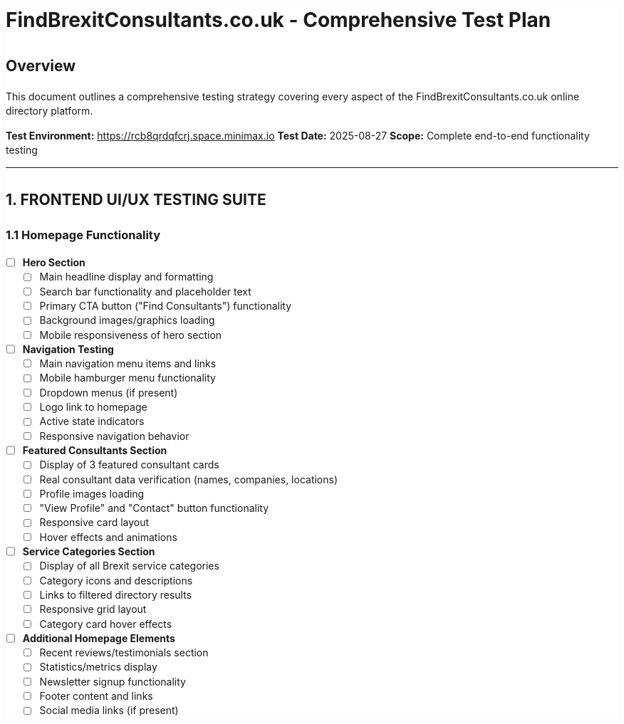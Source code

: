 # FindBrexitConsultants.co.uk - Comprehensive Test Plan

## Overview
This document outlines a comprehensive testing strategy covering every aspect of the FindBrexitConsultants.co.uk online directory platform.

**Test Environment:** https://rcb8qrdqfcrj.space.minimax.io
**Test Date:** 2025-08-27
**Scope:** Complete end-to-end functionality testing

---

## 1. FRONTEND UI/UX TESTING SUITE

### 1.1 Homepage Functionality
- [ ] **Hero Section**
  - [ ] Main headline display and formatting
  - [ ] Search bar functionality and placeholder text
  - [ ] Primary CTA button ("Find Consultants") functionality
  - [ ] Background images/graphics loading
  - [ ] Mobile responsiveness of hero section

- [ ] **Navigation Testing**
  - [ ] Main navigation menu items and links
  - [ ] Mobile hamburger menu functionality
  - [ ] Dropdown menus (if present)
  - [ ] Logo link to homepage
  - [ ] Active state indicators
  - [ ] Responsive navigation behavior

- [ ] **Featured Consultants Section**
  - [ ] Display of 3 featured consultant cards
  - [ ] Real consultant data verification (names, companies, locations)
  - [ ] Profile images loading
  - [ ] "View Profile" and "Contact" button functionality
  - [ ] Responsive card layout
  - [ ] Hover effects and animations

- [ ] **Service Categories Section**
  - [ ] Display of all Brexit service categories
  - [ ] Category icons and descriptions
  - [ ] Links to filtered directory results
  - [ ] Responsive grid layout
  - [ ] Category card hover effects

- [ ] **Additional Homepage Elements**
  - [ ] Recent reviews/testimonials section
  - [ ] Statistics/metrics display
  - [ ] Newsletter signup functionality
  - [ ] Footer content and links
  - [ ] Social media links (if present)
